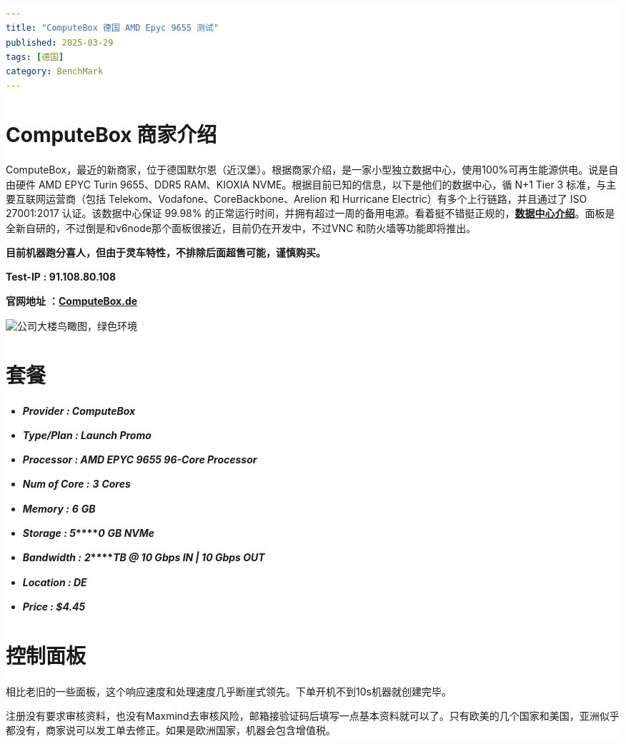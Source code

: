 ```yaml
---
title: "ComputeBox 德国 AMD Epyc 9655 测试"
published: 2025-03-29
tags: [德国]
category: BenchMark
---
```


# ComputeBox 商家介绍

ComputeBox，最近的新商家，位于德国默尔恩（近汉堡）。根据商家介绍，是一家小型独立数据中心，使用100%可再生能源供电。说是自由硬件 AMD EPYC Turin 9655、DDR5 RAM、KIOXIA NVME。根据目前已知的信息，以下是他们的数据中心，循 N+1 Tier 3 标准，与主要互联网运营商（包括 Telekom、Vodafone、CoreBackbone、Arelion 和 Hurricane Electric）有多个上行链路，并且通过了 ISO 27001:2017 认证。该数据中心保证 99.98% 的正常运行时间，并拥有超过一周的备用电源。看着挺不错挺正规的，**[数据中心介绍](https://www.csn-solutions.de/unternehmen/impressionen)**。面板是全新自研的，不过倒是和v6node那个面板很接近，目前仍在开发中，不过VNC 和防火墙等功能即将推出。

**目前机器跑分喜人，但由于灵车特性，不排除后面超售可能，谨慎购买。**

**Test-IP** **: 91.108.80.108**

**官网地址** **：[ComputeBox.de](https://computebox.de/)**

<picture>
    <source srcset="https://s3.catcat.blog/images/2025/03/image-39.avif" type="image/avif">
    <source srcset="https://s3.catcat.blog/images/2025/03/image-39.webp" type="image/webp">
    <img src="https://s3.catcat.blog/images/2025/03/image-39.jpg" alt="公司大楼鸟瞰图，绿色环境" loading="lazy">
</picture>

# 套餐

- **_Provider : ComputeBox_**

- **_Type/Plan : Launch Promo_**

- **_Processor : AMD EPYC 9655 96-Core Processor_**

- **_Num of Core :_** **_3_** **_Cores_**

- **_Memory :_** **_6_** **_GB_**

- **_Storage : 5_****_0_** **_GB NVMe_**

- **_Bandwidth :_** **_2_****_TB @ 10 Gbps IN | 10 Gbps OUT_**

- **_Location : DE_**

- **_Price : \$4.45_**

# 控制面板

相比老旧的一些面板，这个响应速度和处理速度几乎断崖式领先。下单开机不到10s机器就创建完毕。

注册没有要求审核资料，也没有Maxmind去审核风险，邮箱接验证码后填写一点基本资料就可以了。只有欧美的几个国家和美国，亚洲似乎都没有，商家说可以发工单去修正。如果是欧洲国家，机器会包含增值税。
